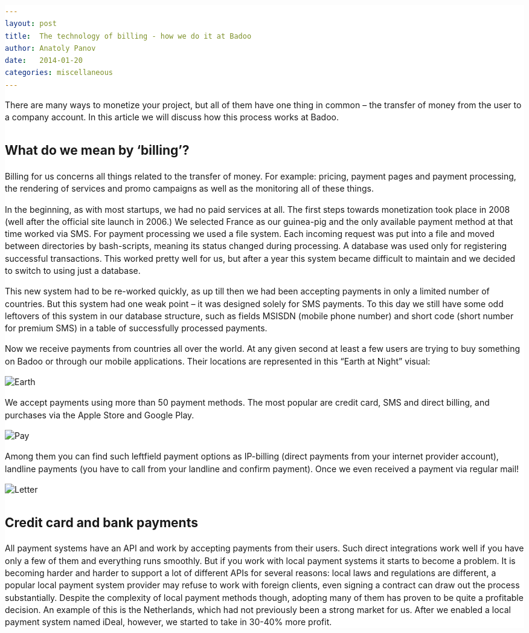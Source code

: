 ```yaml
---
layout: post
title:  The technology of billing - how we do it at Badoo
author: Anatoly Panov
date:   2014-01-20
categories: miscellaneous
---
```


There are many ways to monetize your project, but all of them have one thing in common – the transfer of money from the user to a company account. In this article we will discuss how this process works at Badoo.

## What do we mean by ‘billing’?
Billing for us concerns all things related to the transfer of money. For example: pricing, payment pages and payment processing, the rendering of services and promo campaigns as well as the monitoring all of these things.

In the beginning, as with most startups, we had no paid services at all. The first steps towards monetization took place in 2008 (well after the official site launch in 2006.) We selected France as our guinea-pig and the only available payment method at that time worked via SMS. For payment processing we used a file system. Each incoming request was put into a file and moved between directories by bash-scripts, meaning its status changed during processing. A database was used only for registering successful transactions. This worked pretty well for us, but after a year this system became difficult to maintain and we decided to switch to using just a database.

This new system had to be re-worked quickly, as up till then we had been accepting payments in only a limited number of countries. But this system had one weak point – it was designed solely for SMS payments. To this day we still have some odd leftovers of this system in our database structure, such as fields MSISDN (mobile phone number) and short code (short number for premium SMS) in a table of successfully processed payments.

Now we receive payments from countries all over the world. At any given second at least a few users are trying to buy something on Badoo or through our mobile applications. Their locations are represented in this “Earth at Night” visual:

![Earth]({{page.imgdir}}/earthnight.png)

We accept payments using more than 50 payment methods. The most popular are credit card, SMS and direct billing, and purchases via the Apple Store and Google Play.

![Pay]({{page.imgdir}}/paychart.png)

Among them you can find such leftfield payment options as IP-billing (direct payments from your internet provider account), landline payments (you have to call from your landline and confirm payment). Once we even received a payment via regular mail!

![Letter]({{page.imgdir}}/letter.jpg)

## Credit card and bank payments
All payment systems have an API and work by accepting payments from their users. Such direct integrations work well if you have only a few of them and everything runs smoothly. But if you work with local payment systems it starts to become a problem. It is becoming harder and harder to support a lot of different APIs for several reasons: local laws and regulations are different, a popular local payment system provider may refuse to work with foreign clients, even signing a contract can draw out the process substantially. Despite the complexity of local payment methods though, adopting many of them has proven to be quite a profitable decision. An example of this is the Netherlands, which had not previously been a strong market for us. After we enabled a local payment system named iDeal, however, we started to take in 30-40% more profit.
